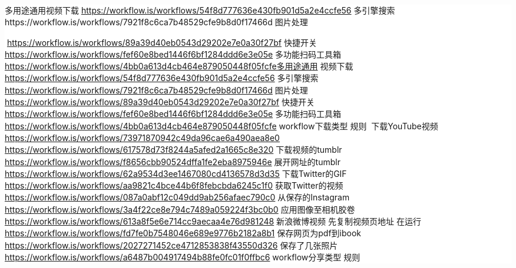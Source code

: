 多用途通用视频下载 https://workflow.is/workflows/54f8d777636e430fb901d5a2e4ccfe56 多引擎搜索https://workflow.is/workflows/7921f8c6ca7b48529cfe9b8d0f17466d  图片处理   

﻿
https://workflow.is/workflows/89a39d40eb0543d29202e7e0a30f27bf﻿
﻿
快捷开关﻿
https://workflow.is/workflows/fef60e8bed1446f6bf1284ddd6e3e05e﻿
﻿
多功能扫码工具箱﻿
https://workflow.is/workflows/4bb0a613d4cb464e879050448f05fcfe多用途通用﻿
﻿
视频下载﻿
https://workflow.is/workflows/54f8d777636e430fb901d5a2e4ccfe56﻿
﻿
多引擎搜索﻿
https://workflow.is/workflows/7921f8c6ca7b48529cfe9b8d0f17466d﻿
﻿
图片处理﻿
https://workflow.is/workflows/89a39d40eb0543d29202e7e0a30f27bf﻿
﻿
快捷开关﻿
https://workflow.is/workflows/fef60e8bed1446f6bf1284ddd6e3e05e﻿
﻿
多功能扫码工具箱﻿
https://workflow.is/workflows/4bb0a613d4cb464e879050448f05fcfe﻿
﻿
﻿
workflow下载类型  规则﻿
﻿
下载YouTube视频﻿
https://workflow.is/workflows/73971870942c49da96cae6a490aea8e0﻿
﻿
https://workflow.is/workflows/617578d73f8244a5afed2a1665c8e320﻿
﻿
下载视频的tumblr﻿
https://workflow.is/workflows/f8656cbb90524dffa1fe2eba8975946e﻿
﻿
展开网址的tumblr﻿
https://workflow.is/workflows/62a9534d3ee1467080cd4136578d3d35﻿
﻿
下载Twitter的GIF﻿
https://workflow.is/workflows/aa9821c4bce44b6f8febcbda6245c1f0﻿
﻿
获取Twitter的视频﻿
https://workflow.is/workflows/087a0abf12c049dd9ab256afaec790c0﻿
﻿
从保存的Instagram﻿
https://workflow.is/workflows/3a4f22ce8e794c7489a059224f3bc0b0﻿
﻿
应用图像至相机胶卷﻿
https://workflow.is/workflows/613a8f5e6e714cc9aecaa4e76d981248﻿
﻿
新浪微博视频  先复制视频页地址 在运行﻿
https://workflow.is/workflows/fd7fe0b7548046e689e9776b2182a8b1﻿
﻿
保存网页为pdf到ibook﻿
https://workflow.is/workflows/2027271452ce4712853838f43550d326﻿
﻿
保存了几张照片﻿
https://workflow.is/workflows/a6487b004917494b88fe0fc01f0ffbc6﻿
﻿
﻿
workflow分享类型  规则﻿